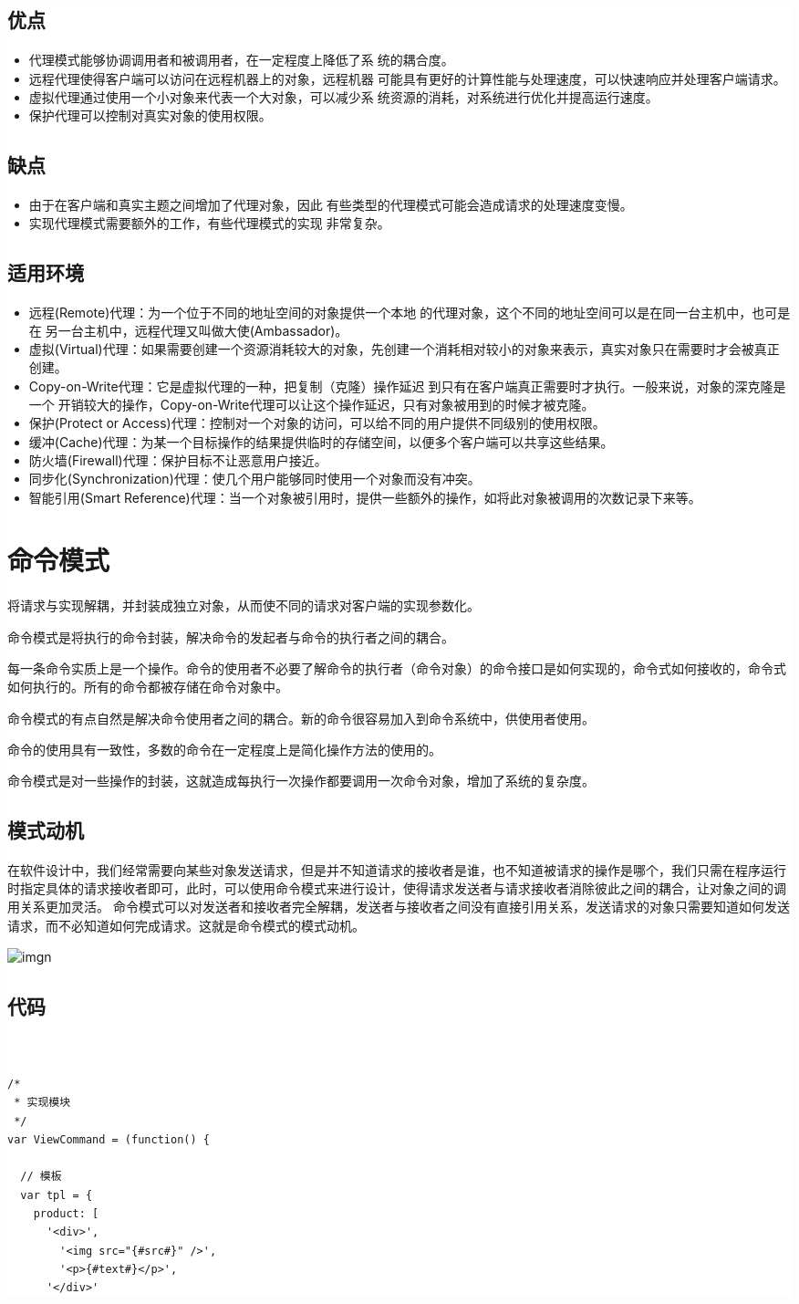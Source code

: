 ## 优点

* 代理模式能够协调调用者和被调用者，在一定程度上降低了系 统的耦合度。
* 远程代理使得客户端可以访问在远程机器上的对象，远程机器 可能具有更好的计算性能与处理速度，可以快速响应并处理客户端请求。
* 虚拟代理通过使用一个小对象来代表一个大对象，可以减少系 统资源的消耗，对系统进行优化并提高运行速度。
* 保护代理可以控制对真实对象的使用权限。

## 缺点

* 由于在客户端和真实主题之间增加了代理对象，因此 有些类型的代理模式可能会造成请求的处理速度变慢。
* 实现代理模式需要额外的工作，有些代理模式的实现 非常复杂。

## 适用环境

* 远程(Remote)代理：为一个位于不同的地址空间的对象提供一个本地 的代理对象，这个不同的地址空间可以是在同一台主机中，也可是在 另一台主机中，远程代理又叫做大使(Ambassador)。
* 虚拟(Virtual)代理：如果需要创建一个资源消耗较大的对象，先创建一个消耗相对较小的对象来表示，真实对象只在需要时才会被真正创建。
* Copy-on-Write代理：它是虚拟代理的一种，把复制（克隆）操作延迟 到只有在客户端真正需要时才执行。一般来说，对象的深克隆是一个 开销较大的操作，Copy-on-Write代理可以让这个操作延迟，只有对象被用到的时候才被克隆。
* 保护(Protect or Access)代理：控制对一个对象的访问，可以给不同的用户提供不同级别的使用权限。
* 缓冲(Cache)代理：为某一个目标操作的结果提供临时的存储空间，以便多个客户端可以共享这些结果。
* 防火墙(Firewall)代理：保护目标不让恶意用户接近。
* 同步化(Synchronization)代理：使几个用户能够同时使用一个对象而没有冲突。
* 智能引用(Smart Reference)代理：当一个对象被引用时，提供一些额外的操作，如将此对象被调用的次数记录下来等。


# 命令模式

将请求与实现解耦，并封装成独立对象，从而使不同的请求对客户端的实现参数化。

命令模式是将执行的命令封装，解决命令的发起者与命令的执行者之间的耦合。

每一条命令实质上是一个操作。命令的使用者不必要了解命令的执行者（命令对象）的命令接口是如何实现的，命令式如何接收的，命令式如何执行的。所有的命令都被存储在命令对象中。

命令模式的有点自然是解决命令使用者之间的耦合。新的命令很容易加入到命令系统中，供使用者使用。

命令的使用具有一致性，多数的命令在一定程度上是简化操作方法的使用的。

命令模式是对一些操作的封装，这就造成每执行一次操作都要调用一次命令对象，增加了系统的复杂度。

## 模式动机

在软件设计中，我们经常需要向某些对象发送请求，但是并不知道请求的接收者是谁，也不知道被请求的操作是哪个，我们只需在程序运行时指定具体的请求接收者即可，此时，可以使用命令模式来进行设计，使得请求发送者与请求接收者消除彼此之间的耦合，让对象之间的调用关系更加灵活。
命令模式可以对发送者和接收者完全解耦，发送者与接收者之间没有直接引用关系，发送请求的对象只需要知道如何发送请求，而不必知道如何完成请求。这就是命令模式的模式动机。

![imgn](http://haoqiao.qiniudn.com/914AD7AE-AD2B-42DB-899B-DF2E1BF66E30.png)

## 代码

```


/*
 * 实现模块
 */
var ViewCommand = (function() {

  // 模板
  var tpl = {
    product: [
      '<div>',
        '<img src="{#src#}" />',
        '<p>{#text#}</p>',
      '</div>'
```